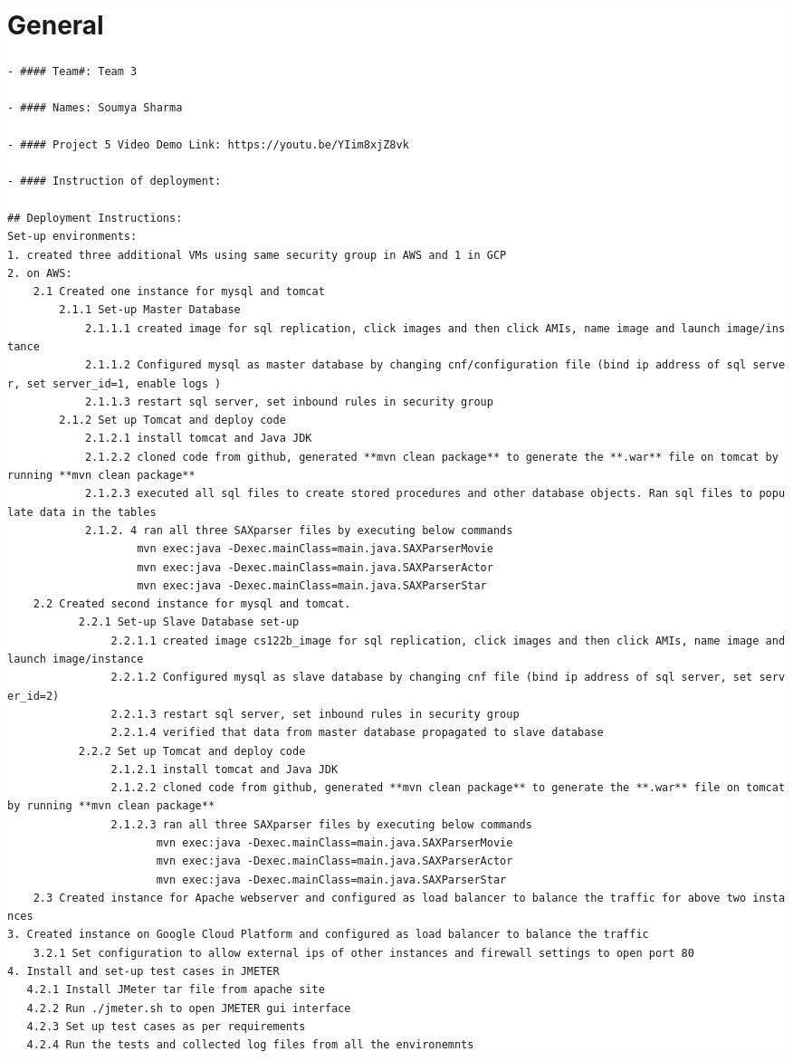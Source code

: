 # General
    - #### Team#: Team 3

    - #### Names: Soumya Sharma

    - #### Project 5 Video Demo Link: https://youtu.be/YIim8xjZ8vk

    - #### Instruction of deployment:
    
    ## Deployment Instructions:
    Set-up environments:
    1. created three additional VMs using same security group in AWS and 1 in GCP
    2. on AWS: 
        2.1 Created one instance for mysql and tomcat 
            2.1.1 Set-up Master Database 
                2.1.1.1 created image for sql replication, click images and then click AMIs, name image and launch image/instance
                2.1.1.2 Configured mysql as master database by changing cnf/configuration file (bind ip address of sql server, set server_id=1, enable logs )
                2.1.1.3 restart sql server, set inbound rules in security group
            2.1.2 Set up Tomcat and deploy code
                2.1.2.1 install tomcat and Java JDK
                2.1.2.2 cloned code from github, generated **mvn clean package** to generate the **.war** file on tomcat by running **mvn clean package** 
                2.1.2.3 executed all sql files to create stored procedures and other database objects. Ran sql files to populate data in the tables
                2.1.2. 4 ran all three SAXparser files by executing below commands
                        mvn exec:java -Dexec.mainClass=main.java.SAXParserMovie
                        mvn exec:java -Dexec.mainClass=main.java.SAXParserActor
                        mvn exec:java -Dexec.mainClass=main.java.SAXParserStar
        2.2 Created second instance for mysql and tomcat. 
               2.2.1 Set-up Slave Database set-up
                    2.2.1.1 created image cs122b_image for sql replication, click images and then click AMIs, name image and launch image/instance
                    2.2.1.2 Configured mysql as slave database by changing cnf file (bind ip address of sql server, set server_id=2)
                    2.2.1.3 restart sql server, set inbound rules in security group
                    2.2.1.4 verified that data from master database propagated to slave database
               2.2.2 Set up Tomcat and deploy code
                    2.1.2.1 install tomcat and Java JDK
                    2.1.2.2 cloned code from github, generated **mvn clean package** to generate the **.war** file on tomcat by running **mvn clean package** 
                    2.1.2.3 ran all three SAXparser files by executing below commands
                           mvn exec:java -Dexec.mainClass=main.java.SAXParserMovie
                           mvn exec:java -Dexec.mainClass=main.java.SAXParserActor
                           mvn exec:java -Dexec.mainClass=main.java.SAXParserStar
        2.3 Created instance for Apache webserver and configured as load balancer to balance the traffic for above two instances
    3. Created instance on Google Cloud Platform and configured as load balancer to balance the traffic
        3.2.1 Set configuration to allow external ips of other instances and firewall settings to open port 80 
    4. Install and set-up test cases in JMETER 
       4.2.1 Install JMeter tar file from apache site
       4.2.2 Run ./jmeter.sh to open JMETER gui interface
       4.2.3 Set up test cases as per requirements
       4.2.4 Run the tests and collected log files from all the environemnts
